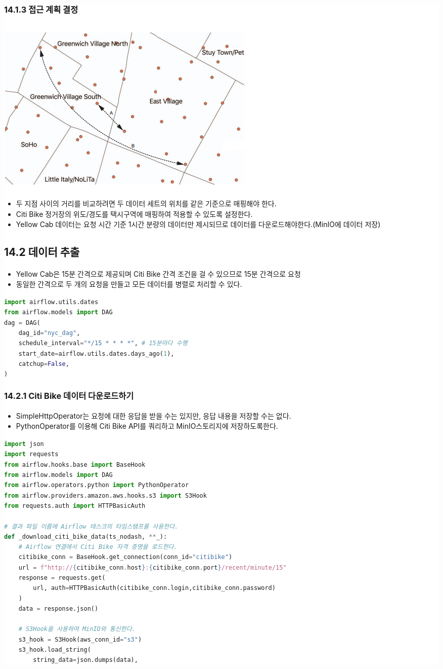 ### 14.1.3 접근 계획 결정
![alt text](./img2/image-1.png)  
- 두 지점 사이의 거리를 비교하려면 두 데이터 세트의 위치를 같은 기준으로 매핑해야 한다.
- Citi Bike 정거장의 위도/경도를 택시구역에 매핑하여 적용할 수 있도록 설정한다.
- Yellow Cab 데이터는 요청 시간 기준 1시간 분량의 데이터만 제시되므로 데이터를 다운로드해야한다.(MinIO에 데이터 저장)

## 14.2 데이터 추출
- Yellow Cab은 15분 간격으로 제공되며 Citi Bike 간격 조건을 걸 수 있으므로 15분 간격으로 요청
- 동일한 간격으로 두 개의 요청을 만들고 모든 데이터를 병렬로 처리할 수 있다.
```python
import airflow.utils.dates
from airflow.models import DAG
dag = DAG(
    dag_id="nyc_dag",
    schedule_interval="*/15 * * * *", # 15분마다 수행
    start_date=airflow.utils.dates.days_ago(1),
    catchup=False,
)
```
### 14.2.1 Citi Bike 데이터 다운로드하기
- SimpleHttpOperator는 요청에 대한 응답을 받을 수는 있지만, 응답 내용을 저장할 수는 없다.
- PythonOperator를 이용해 Citi Bike API를 쿼리하고 MinIO스토리지에 저장하도록한다.
```python
import json
import requests
from airflow.hooks.base import BaseHook
from airflow.models import DAG
from airflow.operators.python import PythonOperator
from airflow.providers.amazon.aws.hooks.s3 import S3Hook
from requests.auth import HTTPBasicAuth

# 결과 파일 이름에 Airflow 태스크의 타임스탬프를 사용한다.
def _download_citi_bike_data(ts_nodash, **_):
    # Airflow 연결에서 Citi Bike 자격 증명을 로드한다.
    citibike_conn = BaseHook.get_connection(conn_id="citibike")
    url = f"http://{citibike_conn.host}:{citibike_conn.port}/recent/minute/15"
    response = requests.get(
        url, auth=HTTPBasicAuth(citibike_conn.login,citibike_conn.password)
    )
    data = response.json() 
    
    # S3Hook을 사용하여 MinIO와 통신한다.
    s3_hook = S3Hook(aws_conn_id="s3")
    s3_hook.load_string(
        string_data=json.dumps(data),
```
